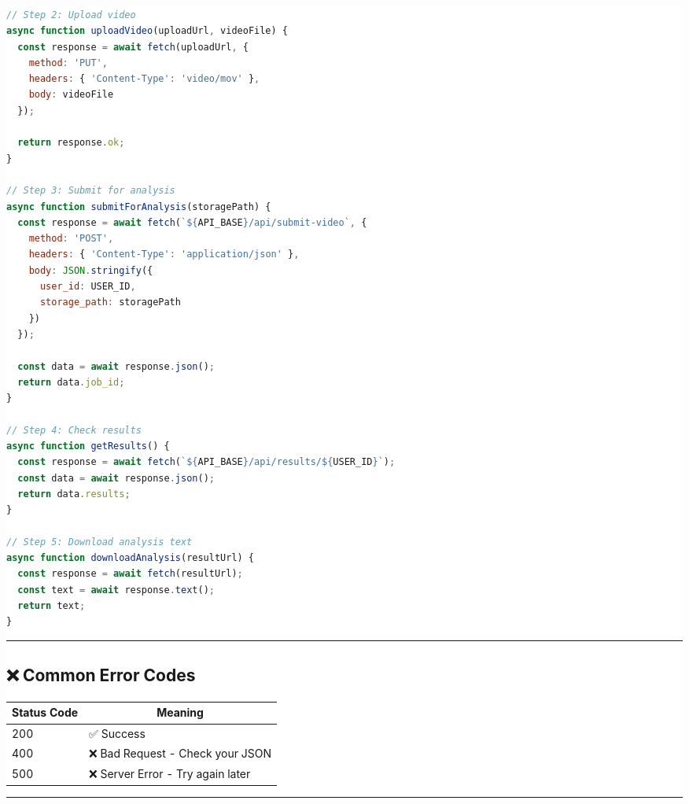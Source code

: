 ```javascript
// Step 2: Upload video
async function uploadVideo(uploadUrl, videoFile) {
  const response = await fetch(uploadUrl, {
    method: 'PUT',
    headers: { 'Content-Type': 'video/mov' },
    body: videoFile
  });
  
  return response.ok;
}

// Step 3: Submit for analysis
async function submitForAnalysis(storagePath) {
  const response = await fetch(`${API_BASE}/api/submit-video`, {
    method: 'POST',
    headers: { 'Content-Type': 'application/json' },
    body: JSON.stringify({
      user_id: USER_ID,
      storage_path: storagePath
    })
  });
  
  const data = await response.json();
  return data.job_id;
}

// Step 4: Check results
async function getResults() {
  const response = await fetch(`${API_BASE}/api/results/${USER_ID}`);
  const data = await response.json();
  return data.results;
}

// Step 5: Download analysis text
async function downloadAnalysis(resultUrl) {
  const response = await fetch(resultUrl);
  const text = await response.text();
  return text;
}
```

---

## ❌ Common Error Codes

| Status Code | Meaning |
|-------------|---------|
| 200 | ✅ Success |
| 400 | ❌ Bad Request - Check your JSON |
| 500 | ❌ Server Error - Try again later |

---